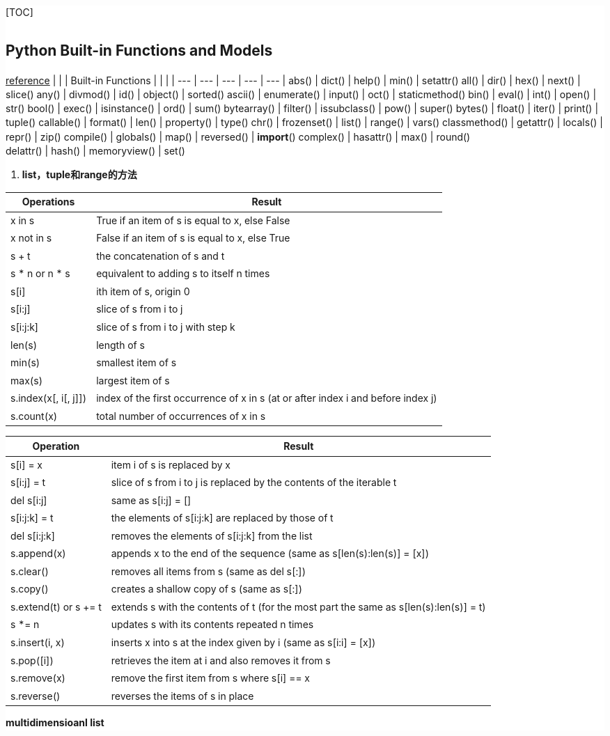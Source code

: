 [TOC]
## Python Built-in Functions and Models
[reference](https://docs.python.org/3.6/library/functions.html)
|	|	| Built-in Functions |	 |	|
| --- | --- | --- | --- | --- |
abs() | dict() | help() | min() | setattr()
all() | dir() | hex() | next() | slice()
any() | divmod() | id() | object() | sorted()
ascii() | enumerate() | input() | oct() | staticmethod()
bin() | eval() | int() | open() | str()
bool() | exec() | isinstance() | ord() | sum()
bytearray() | filter() | issubclass() | pow() | super()
bytes() | float() | iter() | print() | tuple()
callable() | format() | len() | property() | type()
chr() | frozenset() | list() | range() | vars()
classmethod() | getattr() | locals() | repr() | zip()
compile() | globals() | map() | reversed() | __import__()
complex() | hasattr() | max() | round()	 
delattr() | hash() | memoryview() | set()	 

1. **list，tuple和range的方法**

| Operations| Result |
| ---- | ---- |
| x in s	| True if an item of s is equal to x, else False
| x not in s	| False if an item of s is equal to x, else True
| s + t	| the concatenation of s and t
| s * n or n * s	| equivalent to adding s to itself n times
| s[i]	| ith item of s, origin 0
| s[i:j]	| slice of s from i to j
| s[i:j:k]	| slice of s from i to j with step k
| len(s)	| length of s	 
| min(s)	| smallest item of s	 
| max(s)	| largest item of s	 
| s.index(x[, i[, j]]) | index of the first occurrence of x in s (at or after index i and before index j)
| s.count(x)	| total number of occurrences of x in s

| Operation	| Result | 
| ---- | ---- |
s[i] = x	| item i of s is replaced by x	 
s[i:j] = t	| slice of s from i to j is replaced by the contents of the iterable t	 
del s[i:j]	| same as s[i:j] = []	 
s[i:j:k] = t	| the elements of s[i:j:k] are replaced by those of t
del s[i:j:k]	| removes the elements of s[i:j:k] from the list	 
s.append(x)	| appends x to the end of the sequence (same as s[len(s):len(s)] = [x])	 
s.clear()	| removes all items from s (same as del s[:])
s.copy()	| creates a shallow copy of s (same as s[:])
s.extend(t) or s += t	| extends s with the contents of t (for the most part the same as s[len(s):len(s)] = t)	 
s *= n	| updates s with its contents repeated n times
s.insert(i, x)	| inserts x into s at the index given by i (same as s[i:i] = [x])	 
s.pop([i])	| retrieves the item at i and also removes it from s
s.remove(x)	| remove the first item from s where s[i] == x
s.reverse()	| reverses the items of s in place
**multidimensioanl list**
``` python 
```